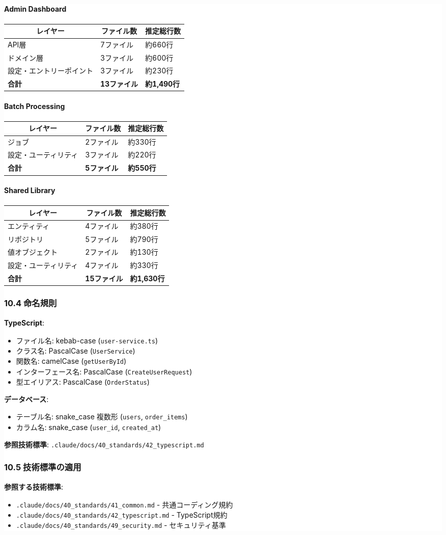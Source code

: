 #### Admin Dashboard

| レイヤー | ファイル数 | 推定総行数 |
|---------|-----------|-----------|
| API層 | 7ファイル | 約660行 |
| ドメイン層 | 3ファイル | 約600行 |
| 設定・エントリーポイント | 3ファイル | 約230行 |
| **合計** | **13ファイル** | **約1,490行** |

#### Batch Processing

| レイヤー | ファイル数 | 推定総行数 |
|---------|-----------|-----------|
| ジョブ | 2ファイル | 約330行 |
| 設定・ユーティリティ | 3ファイル | 約220行 |
| **合計** | **5ファイル** | **約550行** |

#### Shared Library

| レイヤー | ファイル数 | 推定総行数 |
|---------|-----------|-----------|
| エンティティ | 4ファイル | 約380行 |
| リポジトリ | 5ファイル | 約790行 |
| 値オブジェクト | 2ファイル | 約130行 |
| 設定・ユーティリティ | 4ファイル | 約330行 |
| **合計** | **15ファイル** | **約1,630行** |

### 10.4 命名規則

**TypeScript**:
- ファイル名: kebab-case (`user-service.ts`)
- クラス名: PascalCase (`UserService`)
- 関数名: camelCase (`getUserById`)
- インターフェース名: PascalCase (`CreateUserRequest`)
- 型エイリアス: PascalCase (`OrderStatus`)

**データベース**:
- テーブル名: snake_case 複数形 (`users`, `order_items`)
- カラム名: snake_case (`user_id`, `created_at`)

**参照技術標準**: `.claude/docs/40_standards/42_typescript.md`

### 10.5 技術標準の適用

**参照する技術標準**:
- `.claude/docs/40_standards/41_common.md` - 共通コーディング規約
- `.claude/docs/40_standards/42_typescript.md` - TypeScript規約
- `.claude/docs/40_standards/49_security.md` - セキュリティ基準
